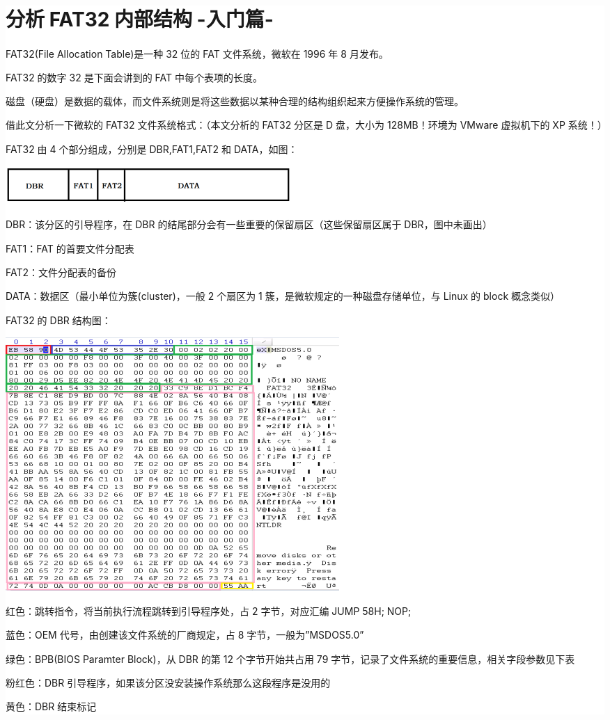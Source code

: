 # 分析 FAT32 内部结构 -入门篇-

FAT32(File Allocation Table)是一种 32 位的 FAT 文件系统，微软在 1996 年 8 月发布。

FAT32 的数字 32 是下面会讲到的 FAT 中每个表项的长度。

磁盘（硬盘）是数据的载体，而文件系统则是将这些数据以某种合理的结构组织起来方便操作系统的管理。

借此文分析一下微软的 FAT32 文件系统格式：（本文分析的 FAT32 分区是 D 盘，大小为 128MB！环境为 VMware 虚拟机下的 XP 系统！）

FAT32 由 4 个部分组成，分别是 DBR,FAT1,FAT2 和 DATA，如图：

![image](./imgs/1.png)

DBR：该分区的引导程序，在 DBR 的结尾部分会有一些重要的保留扇区（这些保留扇区属于 DBR，图中未画出）

FAT1：FAT 的首要文件分配表

FAT2：文件分配表的备份

DATA：数据区（最小单位为簇(cluster)，一般 2 个扇区为 1 簇，是微软规定的一种磁盘存储单位，与 Linux 的 block 概念类似）

FAT32 的 DBR 结构图：

![image](./imgs/2.png)

红色：跳转指令，将当前执行流程跳转到引导程序处，占 2 字节，对应汇编 JUMP 58H; NOP;

蓝色：OEM 代号，由创建该文件系统的厂商规定，占 8 字节，一般为”MSDOS5.0”

绿色：BPB(BIOS Paramter Block)，从 DBR 的第 12 个字节开始共占用 79 字节，记录了文件系统的重要信息，相关字段参数见下表

粉红色：DBR 引导程序，如果该分区没安装操作系统那么这段程序是没用的

黄色：DBR 结束标记

